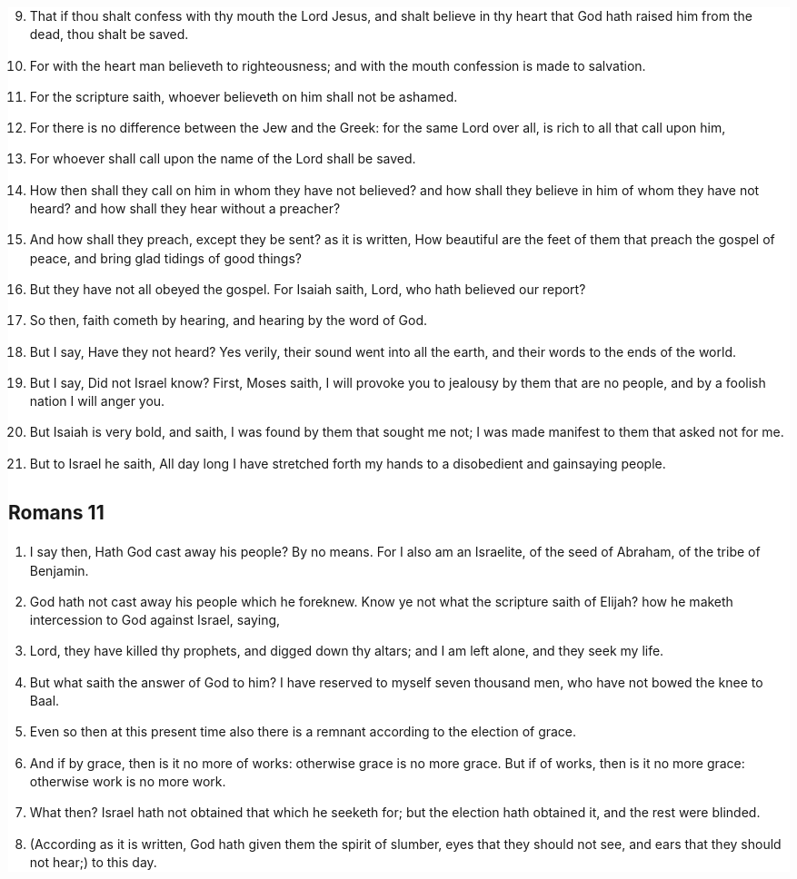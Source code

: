 9. That if thou shalt confess with thy mouth the Lord Jesus, and shalt believe in thy heart that God hath raised him from the dead, thou shalt be saved.

10. For with the heart man believeth to righteousness; and with the mouth confession is made to salvation.

11. For the scripture saith, whoever believeth on him shall not be ashamed.

12. For there is no difference between the Jew and the Greek: for the same Lord over all, is rich to all that call upon him,

13. For whoever shall call upon the name of the Lord shall be saved.

14. How then shall they call on him in whom they have not believed? and how shall they believe in him of whom they have not heard? and how shall they hear without a preacher?

15. And how shall they preach, except they be sent? as it is written, How beautiful are the feet of them that preach the gospel of peace, and bring glad tidings of good things?

16. But they have not all obeyed the gospel. For Isaiah saith, Lord, who hath believed our report?

17. So then, faith cometh by hearing, and hearing by the word of God.

18. But I say, Have they not heard? Yes verily, their sound went into all the earth, and their words to the ends of the world.

19. But I say, Did not Israel know? First, Moses saith, I will provoke you to jealousy by them that are no people, and by a foolish nation I will anger you.

20. But Isaiah is very bold, and saith, I was found by them that sought me not; I was made manifest to them that asked not for me.

21. But to Israel he saith, All day long I have stretched forth my hands to a disobedient and gainsaying people.

## Romans 11

1. I say then, Hath God cast away his people? By no means. For I also am an Israelite, of the seed of Abraham, of the tribe of Benjamin.

2. God hath not cast away his people which he foreknew. Know ye not what the scripture saith of Elijah? how he maketh intercession to God against Israel, saying,

3. Lord, they have killed thy prophets, and digged down thy altars; and I am left alone, and they seek my life.

4. But what saith the answer of God to him? I have reserved to myself seven thousand men, who have not bowed the knee to Baal.

5. Even so then at this present time also there is a remnant according to the election of grace.

6. And if by grace, then is it no more of works: otherwise grace is no more grace. But if of works, then is it no more grace: otherwise work is no more work.

7. What then? Israel hath not obtained that which he seeketh for; but the election hath obtained it, and the rest were blinded.

8. (According as it is written, God hath given them the spirit of slumber, eyes that they should not see, and ears that they should not hear;) to this day.
